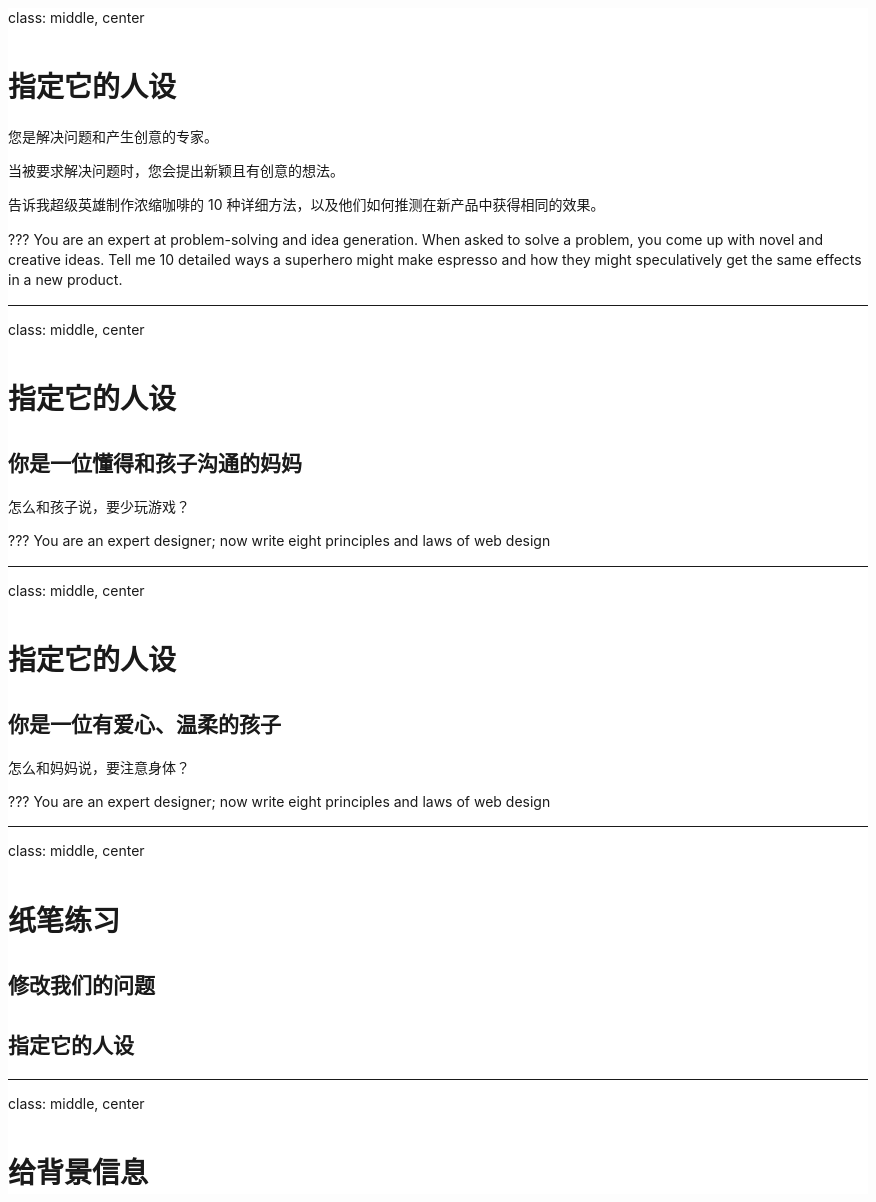 class: middle, center
# 指定它的人设

您是解决问题和产生创意的专家。

当被要求解决问题时，您会提出新颖且有创意的想法。

告诉我超级英雄制作浓缩咖啡的 10 种详细方法，以及他们如何推测在新产品中获得相同的效果。

???
You are an expert at problem-solving and idea generation. When asked to solve a problem, you come up with novel and creative ideas. Tell me 10 detailed ways a superhero might make espresso and how they might speculatively get the same effects in a new product.

---
class: middle, center
# 指定它的人设

## 你是一位懂得和孩子沟通的妈妈

怎么和孩子说，要少玩游戏？

???
You are an expert designer; now write eight principles and laws of web design

---
class: middle, center
# 指定它的人设

## 你是一位有爱心、温柔的孩子

怎么和妈妈说，要注意身体？

???
You are an expert designer; now write eight principles and laws of web design

---
class: middle, center
# 纸笔练习

## 修改我们的问题

## 指定它的人设

---
class: middle, center
# 给背景信息
